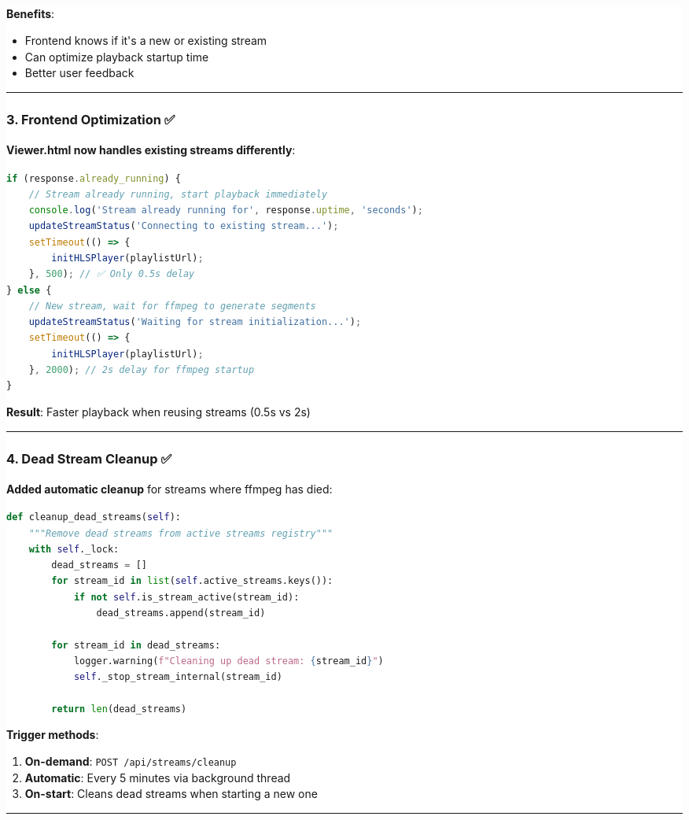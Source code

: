 **Benefits**:
- Frontend knows if it's a new or existing stream
- Can optimize playback startup time
- Better user feedback

---

### 3. Frontend Optimization ✅

**Viewer.html now handles existing streams differently**:

```javascript
if (response.already_running) {
    // Stream already running, start playback immediately
    console.log('Stream already running for', response.uptime, 'seconds');
    updateStreamStatus('Connecting to existing stream...');
    setTimeout(() => {
        initHLSPlayer(playlistUrl);
    }, 500); // ✅ Only 0.5s delay
} else {
    // New stream, wait for ffmpeg to generate segments
    updateStreamStatus('Waiting for stream initialization...');
    setTimeout(() => {
        initHLSPlayer(playlistUrl);
    }, 2000); // 2s delay for ffmpeg startup
}
```

**Result**: Faster playback when reusing streams (0.5s vs 2s)

---

### 4. Dead Stream Cleanup ✅

**Added automatic cleanup** for streams where ffmpeg has died:

```python
def cleanup_dead_streams(self):
    """Remove dead streams from active streams registry"""
    with self._lock:
        dead_streams = []
        for stream_id in list(self.active_streams.keys()):
            if not self.is_stream_active(stream_id):
                dead_streams.append(stream_id)
        
        for stream_id in dead_streams:
            logger.warning(f"Cleaning up dead stream: {stream_id}")
            self._stop_stream_internal(stream_id)
        
        return len(dead_streams)
```

**Trigger methods**:
1. **On-demand**: `POST /api/streams/cleanup`
2. **Automatic**: Every 5 minutes via background thread
3. **On-start**: Cleans dead streams when starting a new one

---